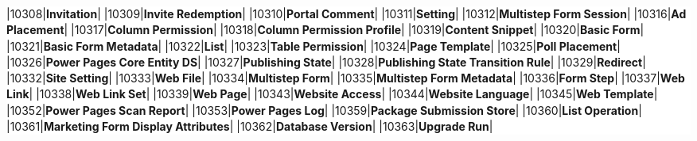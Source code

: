 |10308|**Invitation**|
|10309|**Invite Redemption**|
|10310|**Portal Comment**|
|10311|**Setting**|
|10312|**Multistep Form Session**|
|10316|**Ad Placement**|
|10317|**Column Permission**|
|10318|**Column Permission Profile**|
|10319|**Content Snippet**|
|10320|**Basic Form**|
|10321|**Basic Form Metadata**|
|10322|**List**|
|10323|**Table Permission**|
|10324|**Page Template**|
|10325|**Poll Placement**|
|10326|**Power Pages Core Entity DS**|
|10327|**Publishing State**|
|10328|**Publishing State Transition Rule**|
|10329|**Redirect**|
|10332|**Site Setting**|
|10333|**Web File**|
|10334|**Multistep Form**|
|10335|**Multistep Form Metadata**|
|10336|**Form Step**|
|10337|**Web Link**|
|10338|**Web Link Set**|
|10339|**Web Page**|
|10343|**Website Access**|
|10344|**Website Language**|
|10345|**Web Template**|
|10352|**Power Pages Scan Report**|
|10353|**Power Pages Log**|
|10359|**Package Submission Store**|
|10360|**List Operation**|
|10361|**Marketing Form Display Attributes**|
|10362|**Database Version**|
|10363|**Upgrade Run**|